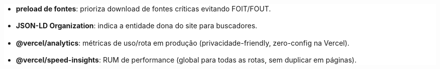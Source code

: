 - **preload de fontes**: prioriza download de fontes críticas evitando FOIT/FOUT. 

- **JSON-LD Organization**: indica a entidade dona do site para buscadores. 

- **@vercel/analytics**: métricas de uso/rota em produção (privacidade-friendly, zero-config na Vercel). 

- **@vercel/speed-insights**: RUM de performance (global para todas as rotas, sem duplicar em páginas).
